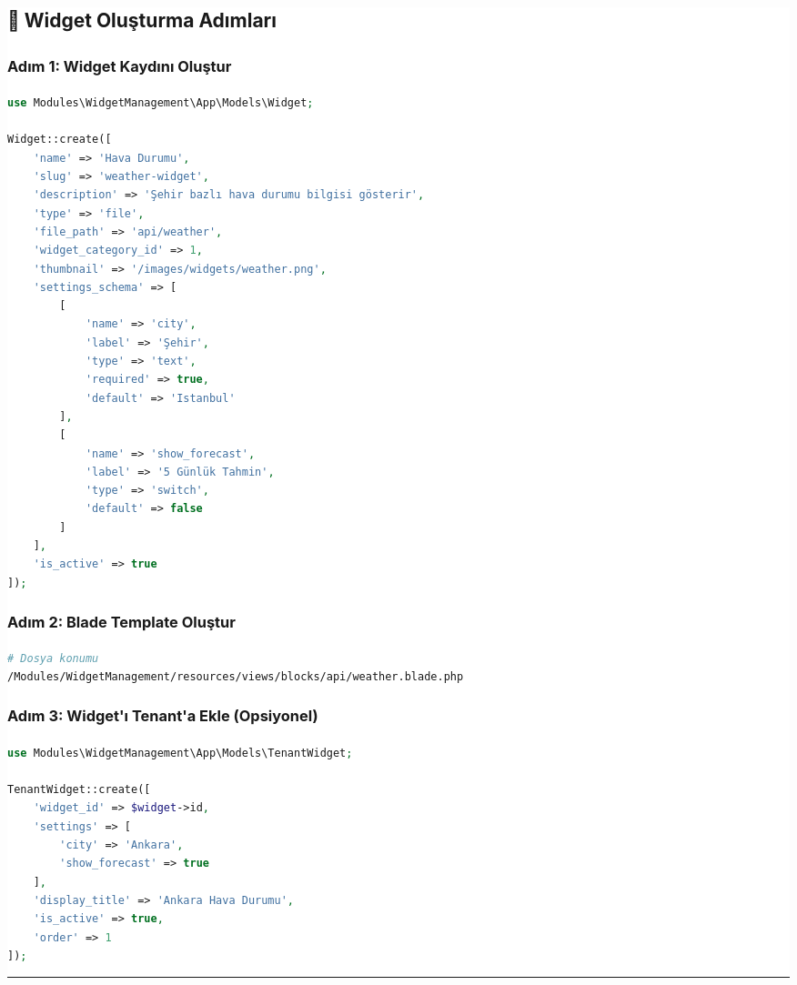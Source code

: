 ## 📝 Widget Oluşturma Adımları

### Adım 1: Widget Kaydını Oluştur
```php
use Modules\WidgetManagement\App\Models\Widget;

Widget::create([
    'name' => 'Hava Durumu',
    'slug' => 'weather-widget',
    'description' => 'Şehir bazlı hava durumu bilgisi gösterir',
    'type' => 'file',
    'file_path' => 'api/weather',
    'widget_category_id' => 1,
    'thumbnail' => '/images/widgets/weather.png',
    'settings_schema' => [
        [
            'name' => 'city',
            'label' => 'Şehir',
            'type' => 'text',
            'required' => true,
            'default' => 'Istanbul'
        ],
        [
            'name' => 'show_forecast',
            'label' => '5 Günlük Tahmin',
            'type' => 'switch',
            'default' => false
        ]
    ],
    'is_active' => true
]);
```

### Adım 2: Blade Template Oluştur
```bash
# Dosya konumu
/Modules/WidgetManagement/resources/views/blocks/api/weather.blade.php
```

### Adım 3: Widget'ı Tenant'a Ekle (Opsiyonel)
```php
use Modules\WidgetManagement\App\Models\TenantWidget;

TenantWidget::create([
    'widget_id' => $widget->id,
    'settings' => [
        'city' => 'Ankara',
        'show_forecast' => true
    ],
    'display_title' => 'Ankara Hava Durumu',
    'is_active' => true,
    'order' => 1
]);
```

---